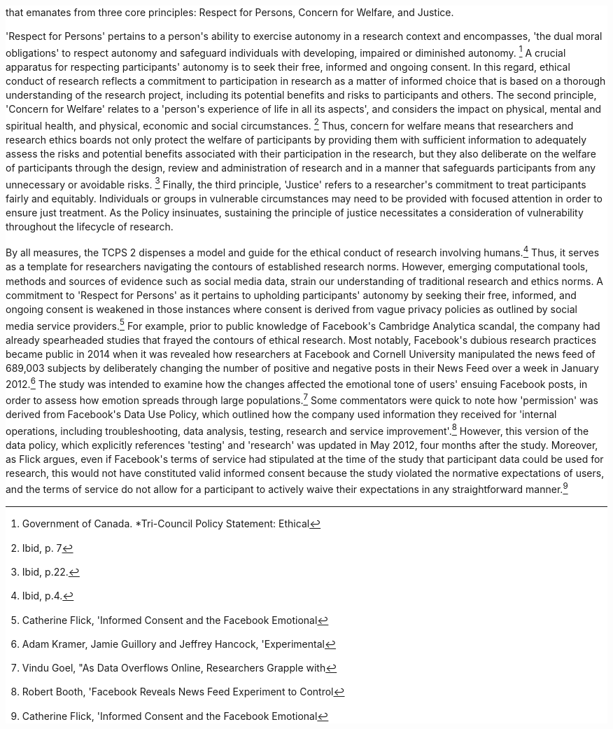 that emanates from three core principles: Respect for Persons, Concern
for Welfare, and Justice.

'Respect for Persons' pertains to a person's ability to exercise
autonomy in a research context and encompasses, 'the dual moral
obligations' to respect autonomy and safeguard individuals with
developing, impaired or diminished autonomy. [^13chapter13_27] A crucial apparatus
for respecting participants' autonomy is to seek their free, informed
and ongoing consent. In this regard, ethical conduct of research
reflects a commitment to participation in research as a matter of
informed choice that is based on a thorough understanding of the
research project, including its potential benefits and risks to
participants and others. The second principle, 'Concern for Welfare'
relates to a 'person's experience of life in all its aspects', and
considers the impact on physical, mental and spiritual health, and
physical, economic and social circumstances. [^13chapter13_28] Thus, concern for
welfare means that researchers and research ethics boards not only
protect the welfare of participants by providing them with sufficient
information to adequately assess the risks and potential benefits
associated with their participation in the research, but they also
deliberate on the welfare of participants through the design, review and
administration of research and in a manner that safeguards participants
from any unnecessary or avoidable risks. [^13chapter13_29] Finally, the third
principle, 'Justice' refers to a researcher's commitment to treat
participants fairly and equitably. Individuals or groups in vulnerable
circumstances may need to be provided with focused attention in order to
ensure just treatment. As the Policy insinuates, sustaining the
principle of justice necessitates a consideration of vulnerability
throughout the lifecycle of research.

By all measures, the TCPS 2 dispenses a model and guide for the ethical
conduct of research involving humans.[^13chapter13_30] Thus, it serves as a template
for researchers navigating the contours of established research norms.
However, emerging computational tools, methods and sources of evidence
such as social media data, strain our understanding of traditional
research and ethics norms. A commitment to 'Respect for Persons' as it
pertains to upholding participants' autonomy by seeking their free,
informed, and ongoing consent is weakened in those instances where
consent is derived from vague privacy policies as outlined by social
media service providers.[^13chapter13_31] For example, prior to public knowledge of
Facebook's Cambridge Analytica scandal, the company had already
spearheaded studies that frayed the contours of ethical research. Most
notably, Facebook's dubious research practices became public in 2014
when it was revealed how researchers at Facebook and Cornell University
manipulated the news feed of 689,003 subjects by deliberately changing
the number of positive and negative posts in their News Feed over a week
in January 2012.[^13chapter13_32] The study was intended to examine how the changes
affected the emotional tone of users' ensuing Facebook posts, in order
to assess how emotion spreads through large populations.[^13chapter13_33] Some
commentators were quick to note how 'permission' was derived from
Facebook's Data Use Policy, which outlined how the company used
information they received for 'internal operations, including
troubleshooting, data analysis, testing, research and service
improvement'.[^13chapter13_34] However, this version of the data policy, which
explicitly references 'testing' and 'research' was updated in May 2012,
four months after the study. Moreover, as Flick argues, even if
Facebook's terms of service had stipulated at the time of the study that
participant data could be used for research, this would not have
constituted valid informed consent because the study violated the
normative expectations of users, and the terms of service do not allow
for a participant to actively waive their expectations in any
straightforward manner.[^13chapter13_35]


[^13chapter13_1]: Australian National Data Service, *Data Sharing Considerations for
[^13chapter13_2]: dana boyd and Kate Crawford, 'Critical Questions for Big Data:
[^13chapter13_3]: Maya Rhodan, ''Please send help.' Hurricane Harvey victims turn to
[^13chapter13_4]: Randall E. Bryant, Randy H Katz and Edward D. Lazowska, 'Big-Data
[^13chapter13_5]: Alan Rusbridger and Ewen MacAskill, 'Edward Snowden Interview --
[^13chapter13_6]: Sam Biddle, 'Stop Using Unroll.me, Right Now. It Sold Your Data to
[^13chapter13_7]: Sauvik Das and Adam Kramer, 'Self-censorship on Facebook',
[^13chapter13_8]: Richard Adams, 'Cambridge University asks Facebook for Evidence
[^13chapter13_9]: Natasha Singer, 'What You Don't Know About How Facebook Uses Your
[^13chapter13_10]: Mike Schroepfer, 'An Update on Our Plans to Restrict Data Access
[^13chapter13_11]: Tim Adams, 'Facebook's Week of Shame: The Cambridge Analytica
[^13chapter13_12]: Mark Andrejevic and Kelly Gates, 'Big Data Surveillance:
[^13chapter13_13]: Lisa Gitelman (ed.), *Raw Data is An Oxymoron*; Craig Dalton and
[^13chapter13_14]: Orit Halpern, *Beautiful Data: A History of Vision and Reason
[^13chapter13_15]: Tyler Butler Reigeluth, 'Why Data is Not Enough: Digital Traces
[^13chapter13_16]: Mark Andrejevic and Kelly Gates, 'Big Data Surveillance:
[^13chapter13_17]: Jacob Metcalf and Kate Crawford, 'Where are Human Subjects in Big
[^13chapter13_18]: Jacob Metcalf and Kate Crawford, 'Where are Human Subjects in Big
[^13chapter13_19]: Mary Simmerling, Brian Schwegler, Joan E, Sieber and James
[^13chapter13_20]: Government of Canada, *Tri-Council Policy Statement: Ethical
[^13chapter13_21]: Kirsten Bell, 'Resisting Commensurability: Against Informed
[^13chapter13_22]: Annette Markham, 'Ethic as Method, Method as Ethic', *Journal of
[^13chapter13_23]: Kirsten Bell, 'Resisting Commensurability: Against Informed
[^13chapter13_24]: Kirsten Bell, 'Resisting Commensurability: Against Informed
[^13chapter13_25]: Government of Canada. *Tri-Council Policy Statement: Ethical
[^13chapter13_26]: Ibid, p 3.
[^13chapter13_27]: Government of Canada. *Tri-Council Policy Statement: Ethical
[^13chapter13_28]: Ibid, p. 7
[^13chapter13_29]: Ibid, p.22.
[^13chapter13_30]: Ibid, p.4.
[^13chapter13_31]: Catherine Flick, 'Informed Consent and the Facebook Emotional
[^13chapter13_32]: Adam Kramer, Jamie Guillory and Jeffrey Hancock, 'Experimental
[^13chapter13_33]: Vindu Goel, "As Data Overflows Online, Researchers Grapple with
[^13chapter13_34]: Robert Booth, 'Facebook Reveals News Feed Experiment to Control
[^13chapter13_35]: Catherine Flick, 'Informed Consent and the Facebook Emotional
[^13chapter13_36]: Jacob Metcalf and Kate Crawford, 'Where are Human Subjects in Big
[^13chapter13_37]: Sheeva Sabati, 'Upholding 'Colonial Knowing' Through the IRB:
[^13chapter13_38]: Matthew L. Williams, Pete Burnap and Luke Sloan, 'Towards an
[^13chapter13_39]: Sandra Soo-Jin Lee, 'Studying "Friends": The Ethics of Using
[^13chapter13_40]: Jacob Metcalf, Emily Keller, and danah boyd, *Perspectives on Big
[^13chapter13_41]: Leanne Townsend and Claire Wallace, '*Social Media Research: A
[^13chapter13_42]: Government of Canada, 'Tri-Agency Statement of Principles on
[^13chapter13_43]: Ibid.
[^13chapter13_44]: Ibid.
[^13chapter13_45]: Government of Canada, 'DRAFT: Tri-agency Research Data Management
[^13chapter13_46]: Matthew L. Williams, Pete Burnap and Luke Sloan, 'Towards an
[^13chapter13_47]: Government of Canada, *Tri-Council Policy Statement: Ethical
[^13chapter13_48]: Brian X. Chen, 'I Downloaded the Information that Facebook has on
[^13chapter13_49]: Ibid.
[^13chapter13_50]: Huw Davies et al, 'Ethics Guidelines and Collated Resources for
[^13chapter13_51]: Axel Bruns, 'Faster than the Speed of Print: Reconciling 'Big
[^13chapter13_52]: Mary Elizabeth Luka and Mélanie Millette, '(Re)framing Big Data:
[^13chapter13_53]: danah boyd and Kate Crawford, 'Critical Questions for Big Data:
[^13chapter13_54]: Tyler Butler Reigeluth, 'Why Data is Not Enough: Digital Traces
[^13chapter13_55]: Michael Zimmer, 'Research Ethics in the Big Data Era: Addressing
[^13chapter13_56]: Clare Birchall, 'Shareveillance: Subjectivity between Open and
[^13chapter13_57]: Ibid, p. 3.
[^13chapter13_58]: An API is an interface that facilitates controlled access to the
[^13chapter13_59]: Tarleton Gillespie, 'The Politics of "Platforms'", *New Media &
[^13chapter13_60]: Jean-Christophe Plantin, Carl Lagoze and Paul N. Edwards.
[^13chapter13_61]: Taina Bucher, 'Objects of Intense Feeling: The Case of the
[^13chapter13_62]: Tarleton Gillespie, 'The Politics of "Platforms"'; Tarleton
[^13chapter13_63]: Tarleton Gillespie, 'The Stories Digital Tools Tell', p. 2.
[^13chapter13_64]: Mark Andrejevic, 'Big Data, Big Questions: The Big Data Divide',
[^13chapter13_65]: Kirsten Bell, 'Resisting Commensurability: Against Informed
[^13chapter13_66]: Annette Markham, 'Afterword: Ethics as Impact-Moving from
[^13chapter13_67]: Barry Rooke, 'Four Pillars of Internet Research Ethics with Web
[^13chapter13_68]: Barry Rooke, 'Four Pillars of Internet Research Ethics with Web
[^13chapter13_69]: Jacob Metcalf and Kate Crawford, 'Where are Human Subjects in Big
[^13chapter13_70]: Government of Canada, *Tri-Council Policy Statement: Ethical
[^13chapter13_71]: Penn State, 'IRB Guideline X - Guidelines for Computer and
[^13chapter13_72]: Bloomberg Government, 'Transcript of Zuckerberg's Appearance
[^13chapter13_73]: Ibid.
[^13chapter13_74]: Keith Collins and Larry Buchanan. 'How Facebook Lets Brands and
[^13chapter13_75]: Kashmir Hill, 'Facebook Added 'Research' to User Agreement 4
[^13chapter13_76]: Brian X. Chen, 'I Downloaded the Information that Facebook has on
[^13chapter13_77]: Helen Nissenbaum, *Privacy in Context: Technology, Policy and the
[^13chapter13_78]: Helen Nissenbaum, 'A Contextual Approach to Privacy Online',
[^13chapter13_79]: Helen Nissenbaum, 'A Contextual Approach to Privacy Online'.
[^13chapter13_80]: Helen Nissenbaum, *Privacy in Context: Technology, Policy and the
[^13chapter13_81]: Orit Halpern, *Beautiful Data*.
[^13chapter13_82]: Brian Barrett, 'Facebook Owes You More Than This', *Wired,* 19
[^13chapter13_83]: Chris Sonderby, 'Reinforcing Our Commitment to Transparency',
[^13chapter13_84]: Rob Leathern, 'A New Level of Transparency for Ads and Pages',
[^13chapter13_85]: Tereza Virtová, Tereza Stöckelová and Helena Krásná. 'On the
[^13chapter13_86]: Alexis Shotwell, *Against Purity: Living Ethically in Compromised
[^13chapter13_87]: Alexis Shotwell, *Against Purity: Living Ethically in Compromised
[^13chapter13_88]: Ibid.
[^13chapter13_89]: Annette Markham, Katrin Tiidenberg and Andrew Herman, 'Ethics as
[^13chapter13_90]: Annette Markham, 'Ethic as Method, Method as Ethic', p.39*;*